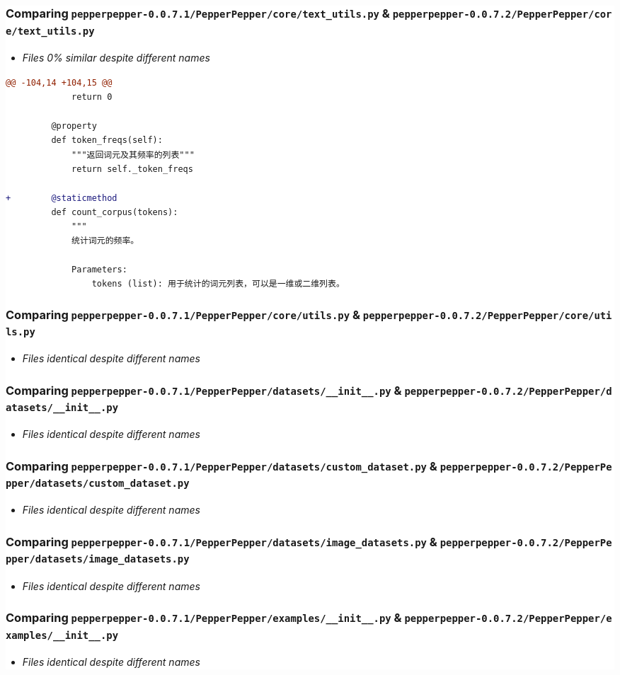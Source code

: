 ### Comparing `pepperpepper-0.0.7.1/PepperPepper/core/text_utils.py` & `pepperpepper-0.0.7.2/PepperPepper/core/text_utils.py`

 * *Files 0% similar despite different names*

```diff
@@ -104,14 +104,15 @@
             return 0
 
         @property
         def token_freqs(self):
             """返回词元及其频率的列表"""
             return self._token_freqs
 
+        @staticmethod
         def count_corpus(tokens):
             """
             统计词元的频率。
 
             Parameters:
                 tokens (list): 用于统计的词元列表，可以是一维或二维列表。
```

### Comparing `pepperpepper-0.0.7.1/PepperPepper/core/utils.py` & `pepperpepper-0.0.7.2/PepperPepper/core/utils.py`

 * *Files identical despite different names*

### Comparing `pepperpepper-0.0.7.1/PepperPepper/datasets/__init__.py` & `pepperpepper-0.0.7.2/PepperPepper/datasets/__init__.py`

 * *Files identical despite different names*

### Comparing `pepperpepper-0.0.7.1/PepperPepper/datasets/custom_dataset.py` & `pepperpepper-0.0.7.2/PepperPepper/datasets/custom_dataset.py`

 * *Files identical despite different names*

### Comparing `pepperpepper-0.0.7.1/PepperPepper/datasets/image_datasets.py` & `pepperpepper-0.0.7.2/PepperPepper/datasets/image_datasets.py`

 * *Files identical despite different names*

### Comparing `pepperpepper-0.0.7.1/PepperPepper/examples/__init__.py` & `pepperpepper-0.0.7.2/PepperPepper/examples/__init__.py`

 * *Files identical despite different names*
